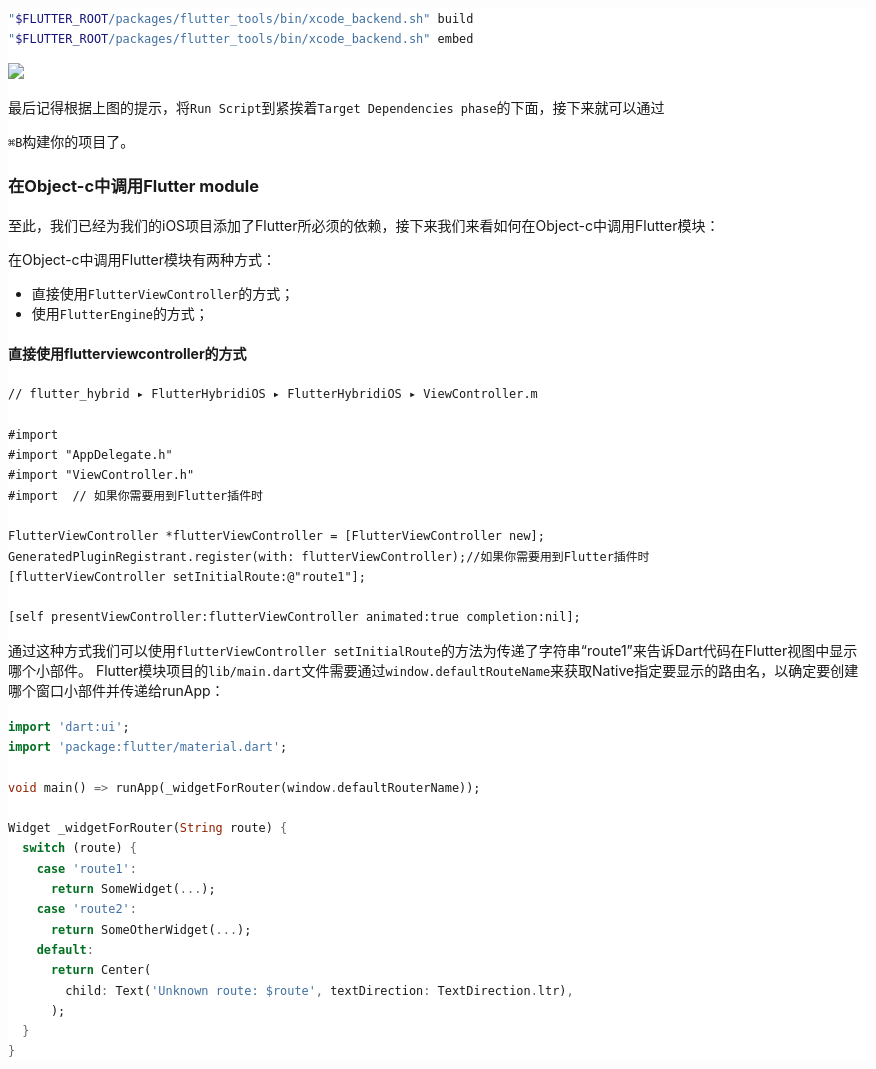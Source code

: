 ```bash
"$FLUTTER_ROOT/packages/flutter_tools/bin/xcode_backend.sh" build
"$FLUTTER_ROOT/packages/flutter_tools/bin/xcode_backend.sh" embed
```

![](http://www.devio.org/io/flutter_app/img/blog/shell_field.png)

最后记得根据上图的提示，将`Run Script`到紧挨着`Target Dependencies phase`的下面，接下来就可以通过

`⌘B`构建你的项目了。

### 在Object-c中调用Flutter module

至此，我们已经为我们的iOS项目添加了Flutter所必须的依赖，接下来我们来看如何在Object-c中调用Flutter模块：

在Object-c中调用Flutter模块有两种方式：

* 直接使用`FlutterViewController`的方式；
* 使用`FlutterEngine`的方式；

#### 直接使用flutterviewcontroller的方式

```
// ⁨flutter_hybrid⁩ ▸ ⁨FlutterHybridiOS⁩ ▸ ⁨FlutterHybridiOS⁩ ▸ ViewController.m 

#import 
#import "AppDelegate.h"
#import "ViewController.h"
#import  // 如果你需要用到Flutter插件时

FlutterViewController *flutterViewController = [FlutterViewController new];
GeneratedPluginRegistrant.register(with: flutterViewController);//如果你需要用到Flutter插件时
[flutterViewController setInitialRoute:@"route1"];
    
[self presentViewController:flutterViewController animated:true completion:nil];
```

通过这种方式我们可以使用`flutterViewController setInitialRoute`的方法为传递了字符串“route1”来告诉Dart代码在Flutter视图中显示哪个小部件。 Flutter模块项目的`lib/main.dart`文件需要通过`window.defaultRouteName`来获取Native指定要显示的路由名，以确定要创建哪个窗口小部件并传递给runApp：

```dart
import 'dart:ui';
import 'package:flutter/material.dart';

void main() => runApp(_widgetForRouter(window.defaultRouterName));

Widget _widgetForRouter(String route) {
  switch (route) {
    case 'route1':
      return SomeWidget(...);
    case 'route2':
      return SomeOtherWidget(...);
    default:
      return Center(
      	child: Text('Unknown route: $route', textDirection: TextDirection.ltr),
      );
  }
}
```
